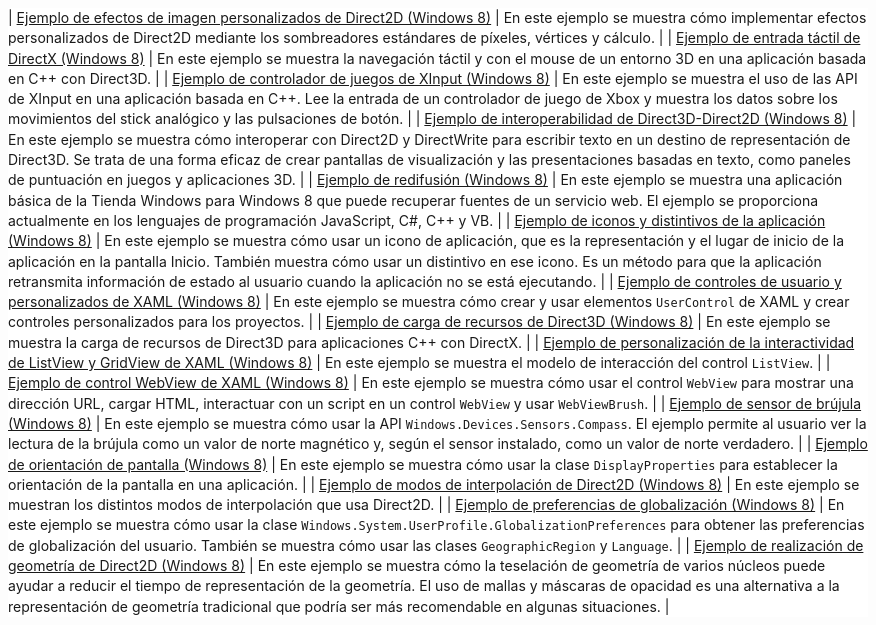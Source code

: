 | [Ejemplo de efectos de imagen personalizados de Direct2D (Windows 8)](https://github.com/Microsoft/VCSamples/tree/master/VC2012Samples/Windows%208%20samples/C%2B%2B/Windows%208%20app%20samples) | En este ejemplo se muestra cómo implementar efectos personalizados de Direct2D mediante los sombreadores estándares de píxeles, vértices y cálculo. |
| [Ejemplo de entrada táctil de DirectX (Windows 8)](https://github.com/Microsoft/VCSamples/tree/master/VC2012Samples/Windows%208%20samples/C%2B%2B/Windows%208%20app%20samples) | En este ejemplo se muestra la navegación táctil y con el mouse de un entorno 3D en una aplicación basada en C++ con Direct3D. |
| [Ejemplo de controlador de juegos de XInput (Windows 8)](https://github.com/Microsoft/VCSamples/tree/master/VC2012Samples/Windows%208%20samples/C%2B%2B/Windows%208%20app%20samples) | En este ejemplo se muestra el uso de las API de XInput en una aplicación basada en C++. Lee la entrada de un controlador de juego de Xbox y muestra los datos sobre los movimientos del stick analógico y las pulsaciones de botón. |
| [Ejemplo de interoperabilidad de Direct3D-Direct2D (Windows 8)](https://github.com/Microsoft/VCSamples/tree/master/VC2012Samples/Windows%208%20samples/C%2B%2B/Windows%208%20app%20samples) | En este ejemplo se muestra cómo interoperar con Direct2D y DirectWrite para escribir texto en un destino de representación de Direct3D. Se trata de una forma eficaz de crear pantallas de visualización y las presentaciones basadas en texto, como paneles de puntuación en juegos y aplicaciones 3D. |
| [Ejemplo de redifusión (Windows 8)](https://github.com/Microsoft/VCSamples/tree/master/VC2012Samples/Windows%208%20samples/C%2B%2B/Windows%208%20app%20samples) | En este ejemplo se muestra una aplicación básica de la Tienda Windows para Windows 8 que puede recuperar fuentes de un servicio web. El ejemplo se proporciona actualmente en los lenguajes de programación JavaScript, C#, C++ y VB. |
| [Ejemplo de iconos y distintivos de la aplicación (Windows 8)](https://github.com/Microsoft/VCSamples/tree/master/VC2012Samples/Windows%208%20samples/C%2B%2B/Windows%208%20app%20samples) | En este ejemplo se muestra cómo usar un icono de aplicación, que es la representación y el lugar de inicio de la aplicación en la pantalla Inicio. También muestra cómo usar un distintivo en ese icono. Es un método para que la aplicación retransmita información de estado al usuario cuando la aplicación no se está ejecutando. |
| [Ejemplo de controles de usuario y personalizados de XAML (Windows 8)](https://github.com/Microsoft/VCSamples/tree/master/VC2012Samples/Windows%208%20samples/C%2B%2B/Windows%208%20app%20samples) | En este ejemplo se muestra cómo crear y usar elementos `UserControl` de XAML y crear controles personalizados para los proyectos. |
| [Ejemplo de carga de recursos de Direct3D (Windows 8)](https://github.com/Microsoft/VCSamples/tree/master/VC2012Samples/Windows%208%20samples/C%2B%2B/Windows%208%20app%20samples) | En este ejemplo se muestra la carga de recursos de Direct3D para aplicaciones C++ con DirectX. |
| [Ejemplo de personalización de la interactividad de ListView y GridView de XAML (Windows 8)](https://github.com/Microsoft/VCSamples/tree/master/VC2012Samples/Windows%208%20samples/C%2B%2B/Windows%208%20app%20samples) | En este ejemplo se muestra el modelo de interacción del control `ListView`. |
| [Ejemplo de control WebView de XAML (Windows 8)](https://github.com/Microsoft/VCSamples/tree/master/VC2012Samples/Windows%208%20samples/C%2B%2B/Windows%208%20app%20samples) | En este ejemplo se muestra cómo usar el control `WebView` para mostrar una dirección URL, cargar HTML, interactuar con un script en un control `WebView` y usar `WebViewBrush`. |
| [Ejemplo de sensor de brújula (Windows 8)](https://github.com/Microsoft/VCSamples/tree/master/VC2012Samples/Windows%208%20samples/C%2B%2B/Windows%208%20app%20samples) | En este ejemplo se muestra cómo usar la API `Windows.Devices.Sensors.Compass`. El ejemplo permite al usuario ver la lectura de la brújula como un valor de norte magnético y, según el sensor instalado, como un valor de norte verdadero. |
| [Ejemplo de orientación de pantalla (Windows 8)](https://github.com/Microsoft/VCSamples/tree/master/VC2012Samples/Windows%208%20samples/C%2B%2B/Windows%208%20app%20samples) | En este ejemplo se muestra cómo usar la clase `DisplayProperties` para establecer la orientación de la pantalla en una aplicación. |
| [Ejemplo de modos de interpolación de Direct2D (Windows 8)](https://github.com/Microsoft/VCSamples/tree/master/VC2012Samples/Windows%208%20samples/C%2B%2B/Windows%208%20app%20samples) | En este ejemplo se muestran los distintos modos de interpolación que usa Direct2D. |
| [Ejemplo de preferencias de globalización (Windows 8)](https://github.com/Microsoft/VCSamples/tree/master/VC2012Samples/Windows%208%20samples/C%2B%2B/Windows%208%20app%20samples) | En este ejemplo se muestra cómo usar la clase `Windows.System.UserProfile.GlobalizationPreferences` para obtener las preferencias de globalización del usuario. También se muestra cómo usar las clases `GeographicRegion` y `Language`. |
| [Ejemplo de realización de geometría de Direct2D (Windows 8)](https://github.com/Microsoft/VCSamples/tree/master/VC2012Samples/Windows%208%20samples/C%2B%2B/Windows%208%20app%20samples) | En este ejemplo se muestra cómo la teselación de geometría de varios núcleos puede ayudar a reducir el tiempo de representación de la geometría. El uso de mallas y máscaras de opacidad es una alternativa a la representación de geometría tradicional que podría ser más recomendable en algunas situaciones. |
